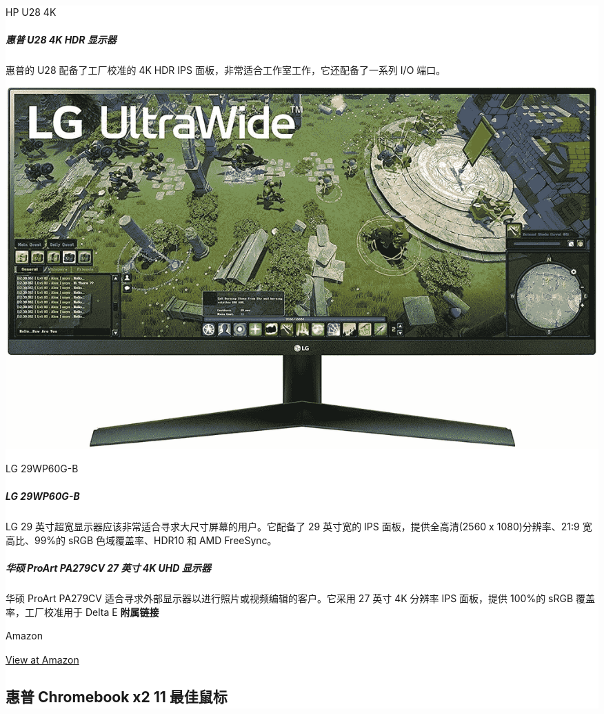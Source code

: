 
HP U28 4K

##### 惠普 U28 4K HDR 显示器

惠普的 U28 配备了工厂校准的 4K HDR IPS 面板，非常适合工作室工作，它还配备了一系列 I/O 端口。

 <picture>![The LG 29-inch ultrawide monitor should be great for users looking for loads of screen real estate. It comes with a 29-inch wide IPS panel offering a full-HD (2560 x 1080) resolution, 21:9 aspect ratio, 99% coverage of sRGB color gamut, HDR10, and AMD FreeSync.](img/3fa73f9ac8fc3b17fbec8d60b6815781.png)</picture> 

LG 29WP60G-B

##### LG 29WP60G-B

LG 29 英寸超宽显示器应该非常适合寻求大尺寸屏幕的用户。它配备了 29 英寸宽的 IPS 面板，提供全高清(2560 x 1080)分辨率、21:9 宽高比、99%的 sRGB 色域覆盖率、HDR10 和 AMD FreeSync。

##### 华硕 ProArt PA279CV 27 英寸 4K UHD 显示器

华硕 ProArt PA279CV 适合寻求外部显示器以进行照片或视频编辑的客户。它采用 27 英寸 4K 分辨率 IPS 面板，提供 100%的 sRGB 覆盖率，工厂校准用于 Delta E **附属链接**

Amazon

[View at Amazon](https://www.amazon.com/ASUS-ProArt-Display-Monitor-PA279CV/dp/B08K2GFDKM/?tag=xda-2o2nepf-20&ascsubtag=UUxdaUeUpU4652&asc_refurl=https%3A%2F%2Fwww.xda-developers.com%2Fbest-hp-chromebook-x2-11-accessories%2F&asc_campaign=Short-Term)

## 惠普 Chromebook x2 11 最佳鼠标
